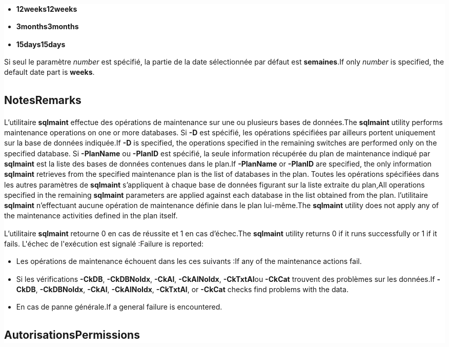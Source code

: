 -   <span data-ttu-id="15400-238">**12weeks**</span><span class="sxs-lookup"><span data-stu-id="15400-238">**12weeks**</span></span>  
  
-   <span data-ttu-id="15400-239">**3months**</span><span class="sxs-lookup"><span data-stu-id="15400-239">**3months**</span></span>  
  
-   <span data-ttu-id="15400-240">**15days**</span><span class="sxs-lookup"><span data-stu-id="15400-240">**15days**</span></span>  
  
 <span data-ttu-id="15400-241">Si seul le paramètre *number* est spécifié, la partie de la date sélectionnée par défaut est **semaines**.</span><span class="sxs-lookup"><span data-stu-id="15400-241">If only *number* is specified, the default date part is **weeks**.</span></span>  
  
## <a name="remarks"></a><span data-ttu-id="15400-242">Notes</span><span class="sxs-lookup"><span data-stu-id="15400-242">Remarks</span></span>  
 <span data-ttu-id="15400-243">L’utilitaire **sqlmaint** effectue des opérations de maintenance sur une ou plusieurs bases de données.</span><span class="sxs-lookup"><span data-stu-id="15400-243">The **sqlmaint** utility performs maintenance operations on one or more databases.</span></span> <span data-ttu-id="15400-244">Si **-D** est spécifié, les opérations spécifiées par ailleurs portent uniquement sur la base de données indiquée.</span><span class="sxs-lookup"><span data-stu-id="15400-244">If **-D** is specified, the operations specified in the remaining switches are performed only on the specified database.</span></span> <span data-ttu-id="15400-245">Si **-PlanName** ou **-PlanID** est spécifié, la seule information récupérée du plan de maintenance indiqué par **sqlmaint** est la liste des bases de données contenues dans le plan.</span><span class="sxs-lookup"><span data-stu-id="15400-245">If **-PlanName** or **-PlanID** are specified, the only information **sqlmaint** retrieves from the specified maintenance plan is the list of databases in the plan.</span></span> <span data-ttu-id="15400-246">Toutes les opérations spécifiées dans les autres paramètres de **sqlmaint** s’appliquent à chaque base de données figurant sur la liste extraite du plan,</span><span class="sxs-lookup"><span data-stu-id="15400-246">All operations specified in the remaining **sqlmaint** parameters are applied against each database in the list obtained from the plan.</span></span> <span data-ttu-id="15400-247">l’utilitaire **sqlmaint** n’effectuant aucune opération de maintenance définie dans le plan lui-même.</span><span class="sxs-lookup"><span data-stu-id="15400-247">The **sqlmaint** utility does not apply any of the maintenance activities defined in the plan itself.</span></span>  
  
 <span data-ttu-id="15400-248">L’utilitaire **sqlmaint** retourne 0 en cas de réussite et 1 en cas d’échec.</span><span class="sxs-lookup"><span data-stu-id="15400-248">The **sqlmaint** utility returns 0 if it runs successfully or 1 if it fails.</span></span> <span data-ttu-id="15400-249">L'échec de l'exécution est signalé :</span><span class="sxs-lookup"><span data-stu-id="15400-249">Failure is reported:</span></span>  
  
-   <span data-ttu-id="15400-250">Les opérations de maintenance échouent dans les ces suivants :</span><span class="sxs-lookup"><span data-stu-id="15400-250">If any of the maintenance actions fail.</span></span>  
  
-   <span data-ttu-id="15400-251">Si les vérifications **-CkDB**, **-CkDBNoIdx**, **-CkAl**, **-CkAlNoIdx**, **-CkTxtAl**ou **-CkCat** trouvent des problèmes sur les données.</span><span class="sxs-lookup"><span data-stu-id="15400-251">If **-CkDB**, **-CkDBNoIdx**, **-CkAl**, **-CkAlNoIdx**, **-CkTxtAl**, or **-CkCat** checks find problems with the data.</span></span>  
  
-   <span data-ttu-id="15400-252">En cas de panne générale.</span><span class="sxs-lookup"><span data-stu-id="15400-252">If a general failure is encountered.</span></span>  
  
## <a name="permissions"></a><span data-ttu-id="15400-253">Autorisations</span><span class="sxs-lookup"><span data-stu-id="15400-253">Permissions</span></span>  